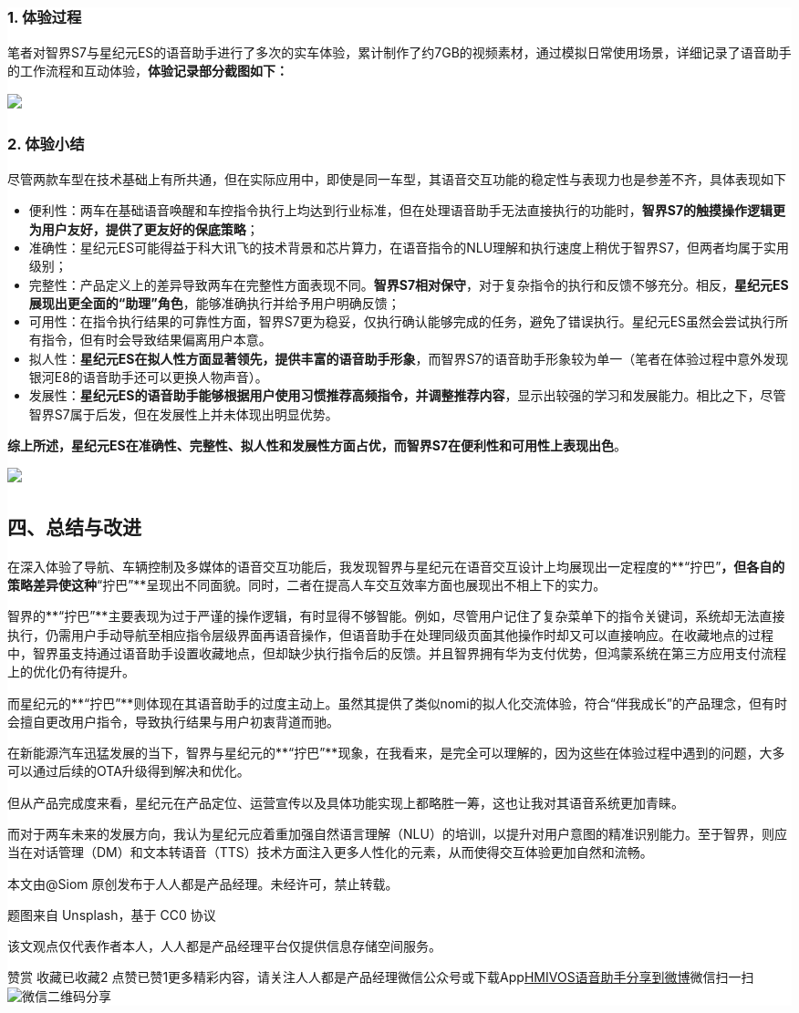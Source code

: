 ### 1\. 体验过程

笔者对智界S7与星纪元ES的语音助手进行了多次的实车体验，累计制作了约7GB的视频素材，通过模拟日常使用场景，详细记录了语音助手的工作流程和互动体验，**体验记录部分截图如下：**

![](https://image.woshipm.com/2024/05/13/7e03af4c-111c-11ef-a0ab-00163e0b5ff3.png)

### 2\. 体验小结

尽管两款车型在技术基础上有所共通，但在实际应用中，即使是同一车型，其语音交互功能的稳定性与表现力也是参差不齐，具体表现如下

*   便利性：两车在基础语音唤醒和车控指令执行上均达到行业标准，但在处理语音助手无法直接执行的功能时，**智界S7的触摸操作逻辑更为用户友好，提供了更友好的保底策略**；
*   准确性：星纪元ES可能得益于科大讯飞的技术背景和芯片算力，在语音指令的NLU理解和执行速度上稍优于智界S7，但两者均属于实用级别；
*   完整性：产品定义上的差异导致两车在完整性方面表现不同。**智界S7相对保守**，对于复杂指令的执行和反馈不够充分。相反，**星纪元ES展现出更全面的“助理”角色**，能够准确执行并给予用户明确反馈；
*   可用性：在指令执行结果的可靠性方面，智界S7更为稳妥，仅执行确认能够完成的任务，避免了错误执行。星纪元ES虽然会尝试执行所有指令，但有时会导致结果偏离用户本意。
*   拟人性：**星纪元ES在拟人性方面显著领先，提供丰富的语音助手形象**，而智界S7的语音助手形象较为单一（笔者在体验过程中意外发现银河E8的语音助手还可以更换人物声音）。
*   发展性：**星纪元ES的语音助手能够根据用户使用习惯推荐高频指令，并调整推荐内容**，显示出较强的学习和发展能力。相比之下，尽管智界S7属于后发，但在发展性上并未体现出明显优势。

**综上所述，星纪元ES在准确性、完整性、拟人性和发展性方面占优，而智界S7在便利性和可用性上表现出色**。

![](https://image.woshipm.com/2024/05/13/3113c2ee-111c-11ef-90f4-00163e0b5ff3.png)

## 四、总结与改进

在深入体验了导航、车辆控制及多媒体的语音交互功能后，我发现智界与星纪元在语音交互设计上均展现出一定程度的**“拧巴”**，但各自的策略差异使这种**“拧巴”**呈现出不同面貌。同时，二者在提高人车交互效率方面也展现出不相上下的实力。

智界的**“拧巴”**主要表现为过于严谨的操作逻辑，有时显得不够智能。例如，尽管用户记住了复杂菜单下的指令关键词，系统却无法直接执行，仍需用户手动导航至相应指令层级界面再语音操作，但语音助手在处理同级页面其他操作时却又可以直接响应。在收藏地点的过程中，智界虽支持通过语音助手设置收藏地点，但却缺少执行指令后的反馈。并且智界拥有华为支付优势，但鸿蒙系统在第三方应用支付流程上的优化仍有待提升。

而星纪元的**“拧巴”**则体现在其语音助手的过度主动上。虽然其提供了类似nomi的拟人化交流体验，符合“伴我成长”的产品理念，但有时会擅自更改用户指令，导致执行结果与用户初衷背道而驰。

在新能源汽车迅猛发展的当下，智界与星纪元的**“拧巴”**现象，在我看来，是完全可以理解的，因为这些在体验过程中遇到的问题，大多可以通过后续的OTA升级得到解决和优化。

但从产品完成度来看，星纪元在产品定位、运营宣传以及具体功能实现上都略胜一筹，这也让我对其语音系统更加青睐。

而对于两车未来的发展方向，我认为星纪元应着重加强自然语言理解（NLU）的培训，以提升对用户意图的精准识别能力。至于智界，则应当在对话管理（DM）和文本转语音（TTS）技术方面注入更多人性化的元素，从而使得交互体验更加自然和流畅。

本文由@Siom 原创发布于人人都是产品经理。未经许可，禁止转载。

题图来自 Unsplash，基于 CC0 协议

该文观点仅代表作者本人，人人都是产品经理平台仅提供信息存储空间服务。

赞赏 收藏已收藏2 点赞已赞1更多精彩内容，请关注人人都是产品经理微信公众号或下载App[HMI](https://www.woshipm.com/tag/hmi)[VOS](https://www.woshipm.com/tag/vos)[语音助手](https://www.woshipm.com/tag/%e8%af%ad%e9%9f%b3%e5%8a%a9%e6%89%8b)[分享到微博](https://service.weibo.com/share/share.php?appkey=2775287854&title=一龙双太子，星纪元和智界语音能力如何？&url=https://www.woshipm.com/evaluating/6051030.html&pic=https://image.woshipm.com/2023/04/14/652a35e8-da8d-11ed-8198-00163e0b5ff3.jpg)微信扫一扫![微信二维码](https://api.pwmqr.com/qrcode/create/?url=https://www.woshipm.com/evaluating/6051030.html)分享